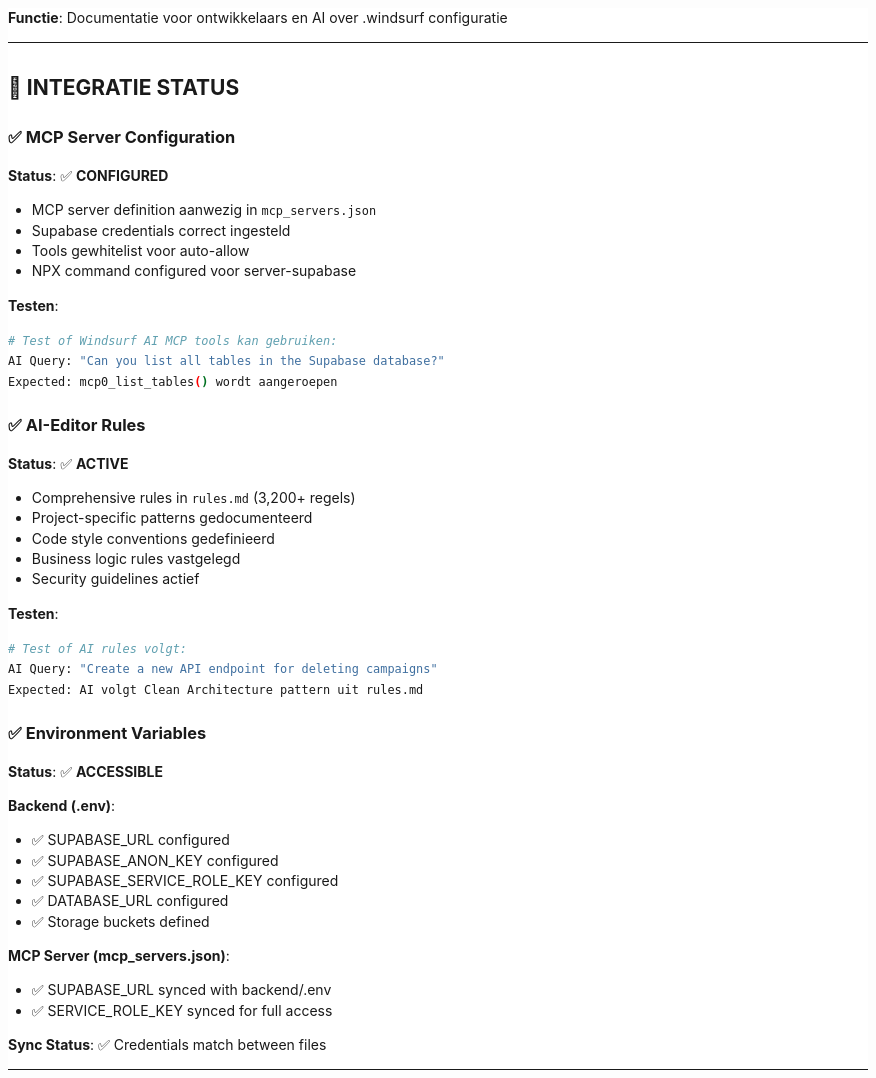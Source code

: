**Functie**: Documentatie voor ontwikkelaars en AI over .windsurf configuratie

---

## 🔧 INTEGRATIE STATUS

### ✅ MCP Server Configuration
**Status**: ✅ **CONFIGURED**

- MCP server definition aanwezig in `mcp_servers.json`
- Supabase credentials correct ingesteld
- Tools gewhitelist voor auto-allow
- NPX command configured voor server-supabase

**Testen**:
```bash
# Test of Windsurf AI MCP tools kan gebruiken:
AI Query: "Can you list all tables in the Supabase database?"
Expected: mcp0_list_tables() wordt aangeroepen
```

### ✅ AI-Editor Rules
**Status**: ✅ **ACTIVE**

- Comprehensive rules in `rules.md` (3,200+ regels)
- Project-specific patterns gedocumenteerd
- Code style conventions gedefinieerd
- Business logic rules vastgelegd
- Security guidelines actief

**Testen**:
```bash
# Test of AI rules volgt:
AI Query: "Create a new API endpoint for deleting campaigns"
Expected: AI volgt Clean Architecture pattern uit rules.md
```

### ✅ Environment Variables
**Status**: ✅ **ACCESSIBLE**

**Backend (.env)**:
- ✅ SUPABASE_URL configured
- ✅ SUPABASE_ANON_KEY configured
- ✅ SUPABASE_SERVICE_ROLE_KEY configured
- ✅ DATABASE_URL configured
- ✅ Storage buckets defined

**MCP Server (mcp_servers.json)**:
- ✅ SUPABASE_URL synced with backend/.env
- ✅ SERVICE_ROLE_KEY synced for full access

**Sync Status**: ✅ Credentials match between files

---
